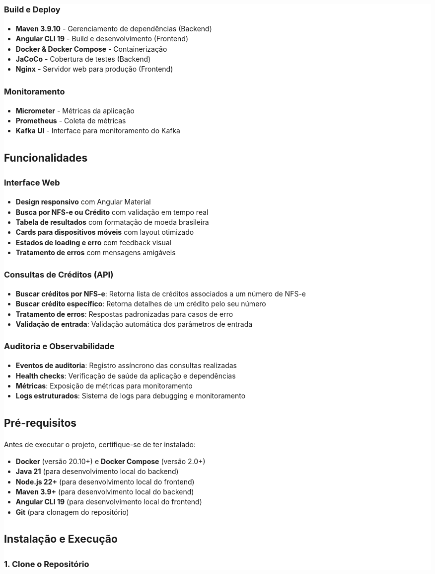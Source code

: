 ### Build e Deploy
- **Maven 3.9.10** - Gerenciamento de dependências (Backend)
- **Angular CLI 19** - Build e desenvolvimento (Frontend)
- **Docker & Docker Compose** - Containerização
- **JaCoCo** - Cobertura de testes (Backend)
- **Nginx** - Servidor web para produção (Frontend)

### Monitoramento
- **Micrometer** - Métricas da aplicação
- **Prometheus** - Coleta de métricas
- **Kafka UI** - Interface para monitoramento do Kafka

## Funcionalidades

### Interface Web
- **Design responsivo** com Angular Material
- **Busca por NFS-e ou Crédito** com validação em tempo real
- **Tabela de resultados** com formatação de moeda brasileira
- **Cards para dispositivos móveis** com layout otimizado
- **Estados de loading e erro** com feedback visual
- **Tratamento de erros** com mensagens amigáveis

### Consultas de Créditos (API)
- **Buscar créditos por NFS-e**: Retorna lista de créditos associados a um número de NFS-e
- **Buscar crédito específico**: Retorna detalhes de um crédito pelo seu número
- **Tratamento de erros**: Respostas padronizadas para casos de erro
- **Validação de entrada**: Validação automática dos parâmetros de entrada

### Auditoria e Observabilidade
- **Eventos de auditoria**: Registro assíncrono das consultas realizadas
- **Health checks**: Verificação de saúde da aplicação e dependências
- **Métricas**: Exposição de métricas para monitoramento
- **Logs estruturados**: Sistema de logs para debugging e monitoramento

## Pré-requisitos

Antes de executar o projeto, certifique-se de ter instalado:

- **Docker** (versão 20.10+) e **Docker Compose** (versão 2.0+)
- **Java 21** (para desenvolvimento local do backend)
- **Node.js 22+** (para desenvolvimento local do frontend)
- **Maven 3.9+** (para desenvolvimento local do backend)
- **Angular CLI 19** (para desenvolvimento local do frontend)
- **Git** (para clonagem do repositório)

## Instalação e Execução

### 1. Clone o Repositório
